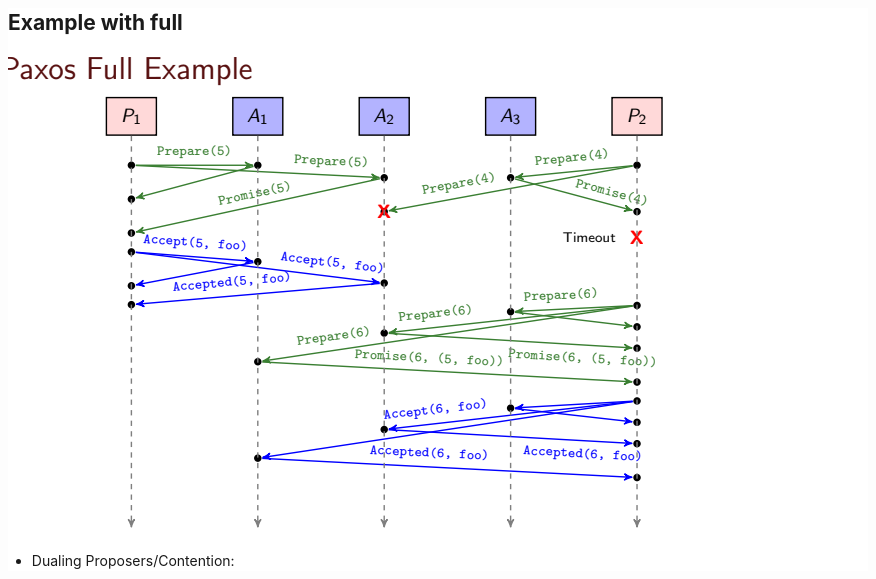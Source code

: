 ## Example with full


![Screenshot 2024-10-31 at 3.13.40 PM.png](../../_resources/Screenshot%202024-10-31%20at%203.13.40%20PM.png)


- Dualing Proposers/Contention:
